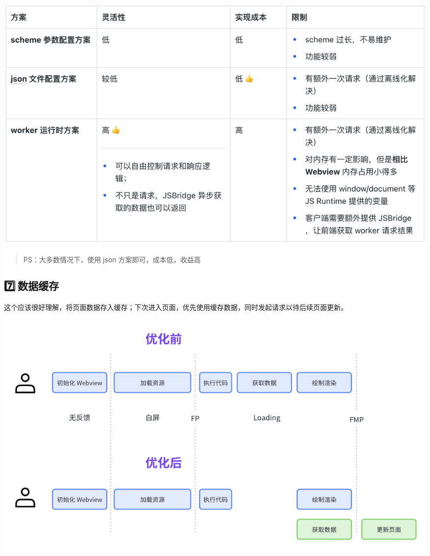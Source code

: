 ![Alt text](../../../@assets/img/image-30.png)

> PS：大多数情况下，使用 json 方案即可，成本低，收益高

  


## 7️⃣ 数据缓存

这个应该很好理解，将页面数据存入缓存；下次进入页面，优先使用缓存数据，同时发起请求以待后续页面更新。

![Alt text](../../../@assets/img/image-31.png)
